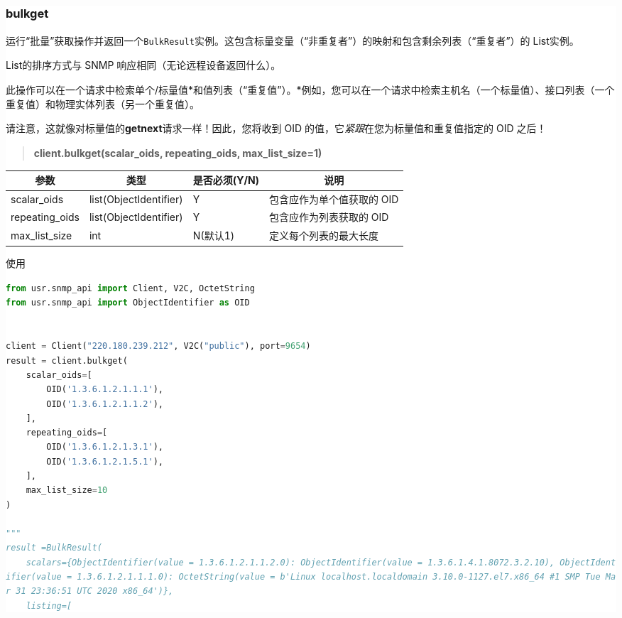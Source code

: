 


### bulkget

运行“批量”获取操作并返回一个`BulkResult`实例。这包含标量变量（“非重复者”）的映射和包含剩余列表（“重复者”）的 List实例。

List的排序方式与 SNMP 响应相同（无论远程设备返回什么）。

此操作可以在一个请求中检索单个/标量值*和值列表（“重复值”）。*例如，您可以在一个请求中检索主机名（一个标量值）、接口列表（一个重复值）和物理实体列表（另一个重复值）。

请注意，这就像对标量值的**getnext**请求一样！因此，您将收到 OID 的值，它*紧跟*在您为标量值和重复值指定的 OID 之后！

> **client.bulkget(scalar_oids, repeating_oids, max_list_size=1)**

| 参数           | 类型                   | 是否必须(Y/N) | 说明                       |
| -------------- | ---------------------- | ------------- | -------------------------- |
| scalar_oids    | list(ObjectIdentifier) | Y             | 包含应作为单个值获取的 OID |
| repeating_oids | list(ObjectIdentifier) | Y             | 包含应作为列表获取的 OID   |
| max_list_size  | int                    | N(默认1)      | 定义每个列表的最大长度     |

使用

```python
from usr.snmp_api import Client, V2C, OctetString
from usr.snmp_api import ObjectIdentifier as OID


client = Client("220.180.239.212", V2C("public"), port=9654)
result = client.bulkget(
    scalar_oids=[
        OID('1.3.6.1.2.1.1.1'),
        OID('1.3.6.1.2.1.1.2'),
    ],
    repeating_oids=[
        OID('1.3.6.1.2.1.3.1'),
        OID('1.3.6.1.2.1.5.1'),
    ],
    max_list_size=10
)

"""
result =BulkResult(
	scalars={ObjectIdentifier(value = 1.3.6.1.2.1.1.2.0): ObjectIdentifier(value = 1.3.6.1.4.1.8072.3.2.10), ObjectIdentifier(value = 1.3.6.1.2.1.1.1.0): OctetString(value = b'Linux localhost.localdomain 3.10.0-1127.el7.x86_64 #1 SMP Tue Mar 31 23:36:51 UTC 2020 x86_64')}, 
	listing=[
```